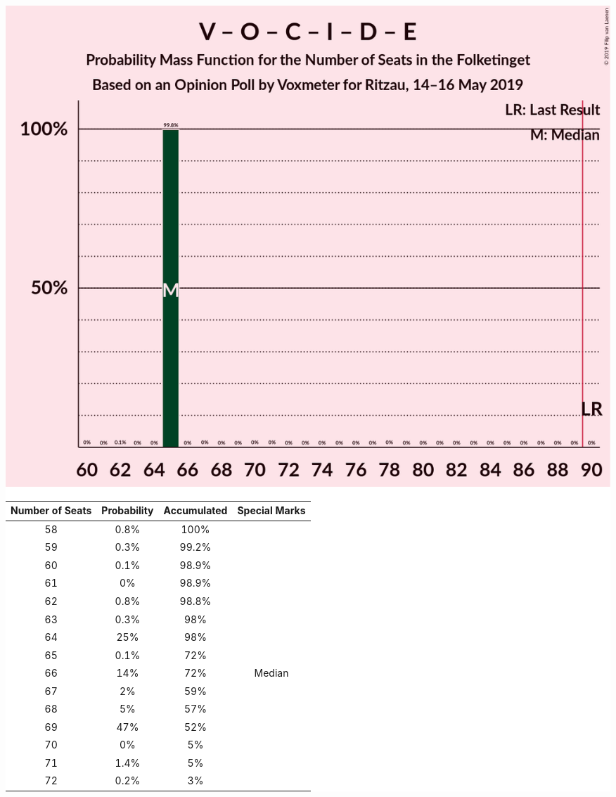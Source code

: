 ![Graph with seats probability mass function not yet produced](2019-05-16-Voxmeter-coalitions-seats-pmf-v–o–c–i–d–e.png "Seats Probability Mass Function")

| Number of Seats | Probability | Accumulated | Special Marks |
|:---------------:|:-----------:|:-----------:|:-------------:|
| 58 | 0.8% | 100% |  |
| 59 | 0.3% | 99.2% |  |
| 60 | 0.1% | 98.9% |  |
| 61 | 0% | 98.9% |  |
| 62 | 0.8% | 98.8% |  |
| 63 | 0.3% | 98% |  |
| 64 | 25% | 98% |  |
| 65 | 0.1% | 72% |  |
| 66 | 14% | 72% | Median |
| 67 | 2% | 59% |  |
| 68 | 5% | 57% |  |
| 69 | 47% | 52% |  |
| 70 | 0% | 5% |  |
| 71 | 1.4% | 5% |  |
| 72 | 0.2% | 3% |  |